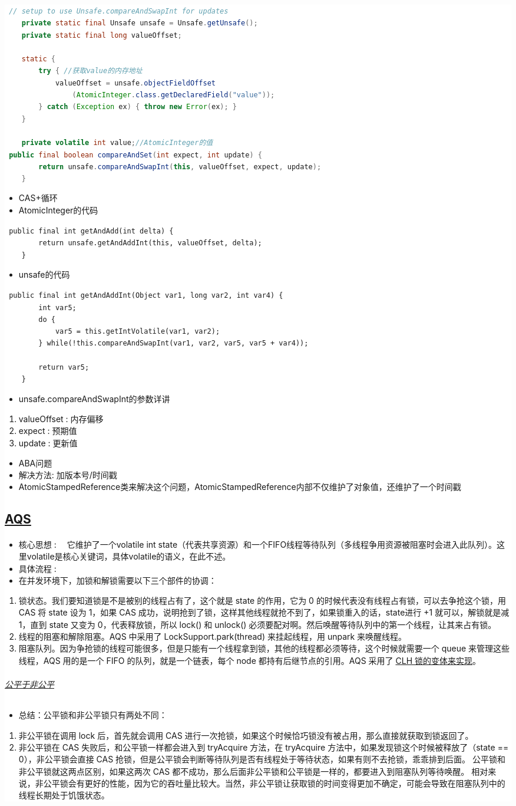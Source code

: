 ```java
 // setup to use Unsafe.compareAndSwapInt for updates
    private static final Unsafe unsafe = Unsafe.getUnsafe();
    private static final long valueOffset;

    static {
        try { //获取value的内存地址
            valueOffset = unsafe.objectFieldOffset
                (AtomicInteger.class.getDeclaredField("value"));
        } catch (Exception ex) { throw new Error(ex); }
    }

    private volatile int value;//AtomicInteger的值
 public final boolean compareAndSet(int expect, int update) {
        return unsafe.compareAndSwapInt(this, valueOffset, expect, update);
    }
```
* CAS+循环
* AtomicInteger的代码
```
 public final int getAndAdd(int delta) {
        return unsafe.getAndAddInt(this, valueOffset, delta);
    }
```
* unsafe的代码
```
 public final int getAndAddInt(Object var1, long var2, int var4) {
        int var5;
        do {
            var5 = this.getIntVolatile(var1, var2);
        } while(!this.compareAndSwapInt(var1, var2, var5, var5 + var4));

        return var5;
    }
```

*  unsafe.compareAndSwapInt的参数详讲
1. valueOffset : 内存偏移
2. expect : 预期值
3. update : 更新值
* ABA问题
* 解决方法: 加版本号/时间戳
* AtomicStampedReference类来解决这个问题，AtomicStampedReference内部不仅维护了对象值，还维护了一个时间戳
## [AQS](https://www.javadoop.com/post/AbstractQueuedSynchronizer)
* 核心思想 : 　它维护了一个volatile int state（代表共享资源）和一个FIFO线程等待队列（多线程争用资源被阻塞时会进入此队列）。这里volatile是核心关键词，具体volatile的语义，在此不述。
* 具体流程 : 
* 在并发环境下，加锁和解锁需要以下三个部件的协调：
1. 锁状态。我们要知道锁是不是被别的线程占有了，这个就是 state 的作用，它为 0 的时候代表没有线程占有锁，可以去争抢这个锁，用 CAS 将 state 设为 1，如果 CAS 成功，说明抢到了锁，这样其他线程就抢不到了，如果锁重入的话，state进行 +1 就可以，解锁就是减 1，直到 state 又变为 0，代表释放锁，所以 lock() 和 unlock() 必须要配对啊。然后唤醒等待队列中的第一个线程，让其来占有锁。
2. 线程的阻塞和解除阻塞。AQS 中采用了 LockSupport.park(thread) 来挂起线程，用 unpark 来唤醒线程。
3. 阻塞队列。因为争抢锁的线程可能很多，但是只能有一个线程拿到锁，其他的线程都必须等待，这个时候就需要一个 queue 来管理这些线程，AQS 用的是一个 FIFO 的队列，就是一个链表，每个 node 都持有后继节点的引用。AQS 采用了 [CLH 锁的变体来实现](https://coderbee.net/index.php/concurrent/20131115/577)。
######  [公平于非公平](https://www.javadoop.com/post/AbstractQueuedSynchronizer-2)
* 总结：公平锁和非公平锁只有两处不同：
1. 非公平锁在调用 lock 后，首先就会调用 CAS 进行一次抢锁，如果这个时候恰巧锁没有被占用，那么直接就获取到锁返回了。
2. 非公平锁在 CAS 失败后，和公平锁一样都会进入到 tryAcquire 方法，在 tryAcquire 方法中，如果发现锁这个时候被释放了（state == 0），非公平锁会直接 CAS 抢锁，但是公平锁会判断等待队列是否有线程处于等待状态，如果有则不去抢锁，乖乖排到后面。
公平锁和非公平锁就这两点区别，如果这两次 CAS 都不成功，那么后面非公平锁和公平锁是一样的，都要进入到阻塞队列等待唤醒。
相对来说，非公平锁会有更好的性能，因为它的吞吐量比较大。当然，非公平锁让获取锁的时间变得更加不确定，可能会导致在阻塞队列中的线程长期处于饥饿状态。